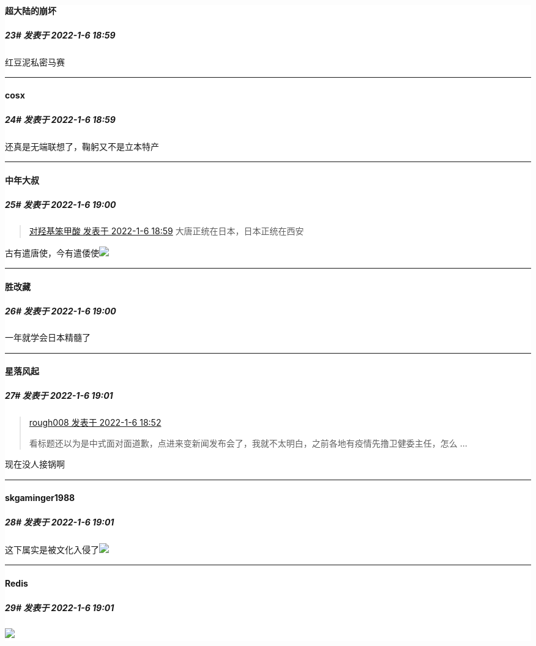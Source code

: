 ####  超大陆的崩坏  
##### 23#       发表于 2022-1-6 18:59

红豆泥私密马赛

*****

####  cosx  
##### 24#       发表于 2022-1-6 18:59

还真是无端联想了，鞠躬又不是立本特产

*****

####  中年大叔  
##### 25#       发表于 2022-1-6 19:00

<blockquote><a href="httphttps://bbs.saraba1st.com/2b/forum.php?mod=redirect&amp;goto=findpost&amp;pid=54190339&amp;ptid=2046088" target="_blank">对羟基笨甲酸 发表于 2022-1-6 18:59</a>
大唐正统在日本，日本正统在西安</blockquote>
古有遣唐使，今有遣倭使<img src="https://static.saraba1st.com/image/smiley/face2017/065.png" referrerpolicy="no-referrer">

*****

####  胜改藏  
##### 26#       发表于 2022-1-6 19:00

一年就学会日本精髓了

*****

####  星落风起  
##### 27#       发表于 2022-1-6 19:01

<blockquote><a href="httphttps://bbs.saraba1st.com/2b/forum.php?mod=redirect&amp;goto=findpost&amp;pid=54190242&amp;ptid=2046088" target="_blank">rough008 发表于 2022-1-6 18:52</a>

看标题还以为是中式面对面道歉，点进来变新闻发布会了，我就不太明白，之前各地有疫情先撸卫健委主任，怎么 ...</blockquote>
现在没人接锅啊

*****

####  skgaminger1988  
##### 28#       发表于 2022-1-6 19:01

这下属实是被文化入侵了<img src="https://static.saraba1st.com/image/smiley/face2017/047.png" referrerpolicy="no-referrer">

*****

####  Redis  
##### 29#       发表于 2022-1-6 19:01

<img src="https://static.saraba1st.com/image/smiley/face2017/053.png" referrerpolicy="no-referrer">
